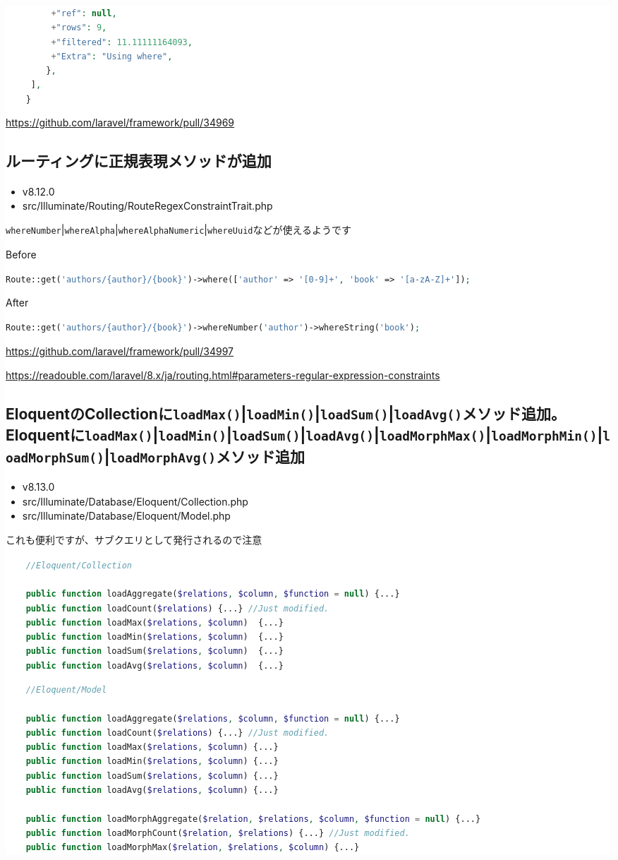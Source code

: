 ```php
		 +"ref": null,
		 +"rows": 9,
		 +"filtered": 11.11111164093,
		 +"Extra": "Using where",
		},
	 ],
	}
```

https://github.com/laravel/framework/pull/34969

## ルーティングに正規表現メソッドが追加
- v8.12.0
- src/Illuminate/Routing/RouteRegexConstraintTrait.php

`whereNumber`|`whereAlpha`|`whereAlphaNumeric`|`whereUuid`などが使えるようです

Before

```php
Route::get('authors/{author}/{book}')->where(['author' => '[0-9]+', 'book' => '[a-zA-Z]+']);
```

After

```php
Route::get('authors/{author}/{book}')->whereNumber('author')->whereString('book');
```

https://github.com/laravel/framework/pull/34997

https://readouble.com/laravel/8.x/ja/routing.html#parameters-regular-expression-constraints


## EloquentのCollectionに`loadMax()`|`loadMin()`|`loadSum()`|`loadAvg()`メソッド追加。Eloquentに`loadMax()`|`loadMin()`|`loadSum()`|`loadAvg()`|`loadMorphMax()`|`loadMorphMin()`|`loadMorphSum()`|`loadMorphAvg()`メソッド追加
- v8.13.0
- src/Illuminate/Database/Eloquent/Collection.php
- src/Illuminate/Database/Eloquent/Model.php

これも便利ですが、サブクエリとして発行されるので注意

```php
	//Eloquent/Collection

	public function loadAggregate($relations, $column, $function = null) {...}
	public function loadCount($relations) {...} //Just modified.
	public function loadMax($relations, $column)  {...}
	public function loadMin($relations, $column)  {...}
	public function loadSum($relations, $column)  {...}
	public function loadAvg($relations, $column)  {...}
```

```php
	//Eloquent/Model

	public function loadAggregate($relations, $column, $function = null) {...}
	public function loadCount($relations) {...} //Just modified.
	public function loadMax($relations, $column) {...}
	public function loadMin($relations, $column) {...}
	public function loadSum($relations, $column) {...}
	public function loadAvg($relations, $column) {...}

	public function loadMorphAggregate($relation, $relations, $column, $function = null) {...}
	public function loadMorphCount($relation, $relations) {...} //Just modified.
	public function loadMorphMax($relation, $relations, $column) {...}
```